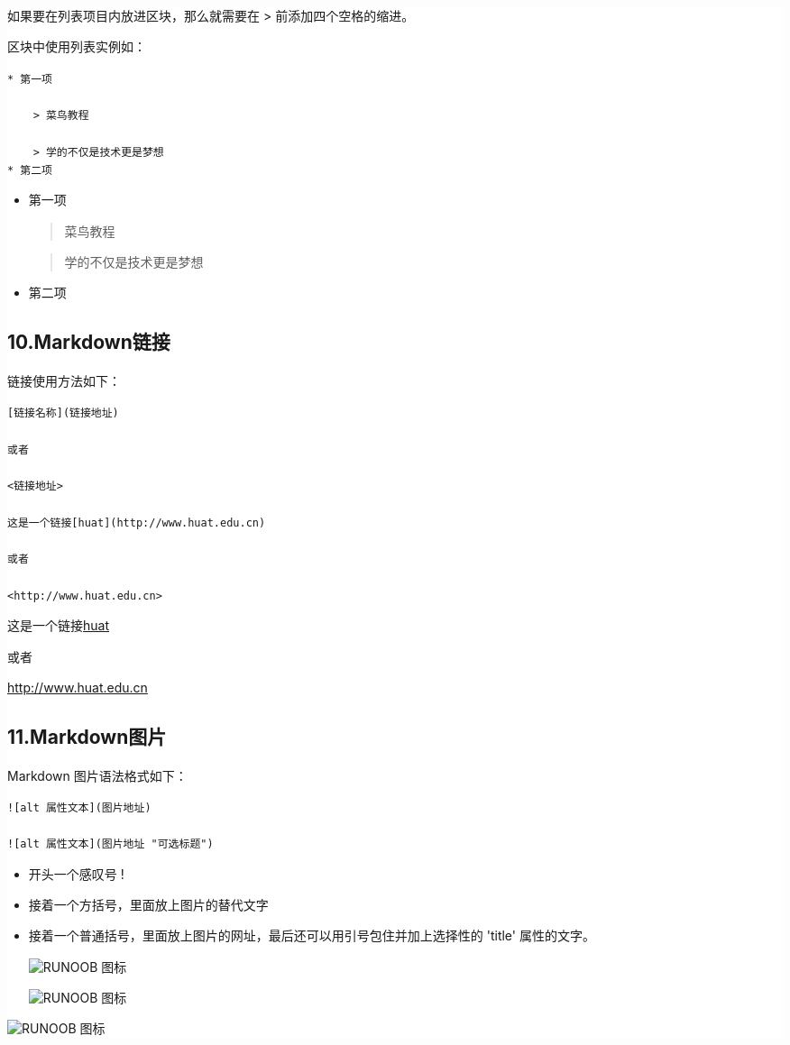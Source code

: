 如果要在列表项目内放进区块，那么就需要在 > 前添加四个空格的缩进。

区块中使用列表实例如：

    * 第一项
        
        > 菜鸟教程
        
        > 学的不仅是技术更是梦想
    * 第二项
  
* 第一项
    > 菜鸟教程

    > 学的不仅是技术更是梦想
* 第二项

10.Markdown链接
-----

链接使用方法如下：

    [链接名称](链接地址)

    或者

    <链接地址>

    这是一个链接[huat](http://www.huat.edu.cn)

    或者

    <http://www.huat.edu.cn>

这是一个链接[huat](http://www.huat.edu.cn)

或者

 <http://www.huat.edu.cn>

 11.Markdown图片
 -------

Markdown 图片语法格式如下：

    ![alt 属性文本](图片地址)

    ![alt 属性文本](图片地址 "可选标题")

* 开头一个感叹号 !
* 接着一个方括号，里面放上图片的替代文字
* 接着一个普通括号，里面放上图片的网址，最后还可以用引号包住并加上选择性的 'title' 属性的文字。
  
    ![RUNOOB 图标](http://static.runoob.com/images/runoob-logo.png)

    ![RUNOOB 图标](http://static.runoob.com/images/runoob-logo.png "RUNOOB")

![RUNOOB 图标](http://static.runoob.com/images/runoob-logo.png)

